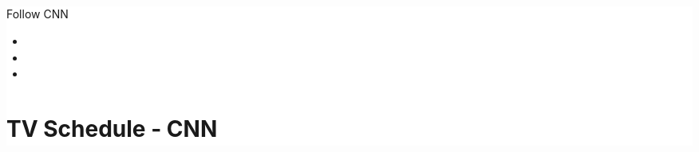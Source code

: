 <span class="Text-sc-1amvtpj-0-span jKFEoX" data-font-weight="bold" data-test="follow-text" data-font-size="12" data-letter-spacing="1.5">Follow
CNN </span>

<div class="Box-sc-1fet97o-0 sc-kkGfuU kRmIJP" data-mode="dark">

</div>

  - 
  - 
  - 

</div>

</div>

</div>

</div>

</div>

</div>

</div>

</div>

<div data-react-id="2">

<div id="breaking-news-wrapper" style="position:relative;z-index:5">

</div>

</div>

<div class="pg-no-rail pg-wrapper">

<div class="pg__background__image_wrapper">

</div>

<div class="l-container">

<div class="metadata-header__wrapper">

<div class="metadata-header__content">

<div class="metadata-header__top">

# TV Schedule - CNN

</div>

</div>

</div>

</div>

<div class="l-container">

</div>
